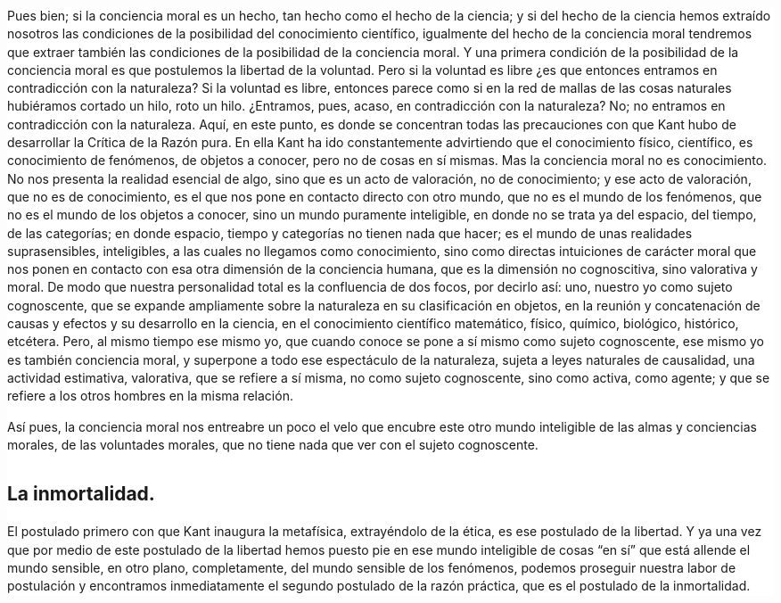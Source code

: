 Pues bien; si la conciencia moral es un hecho, tan hecho como el hecho de la ciencia; y si del hecho de la ciencia hemos extraído nosotros las condiciones de la posibilidad del conocimiento científico, igualmente del hecho de la conciencia moral tendremos que extraer también las condiciones de la posibilidad de la conciencia moral. Y una primera condición de la posibilidad de la conciencia moral es que postulemos la libertad de la voluntad. Pero si la voluntad es libre ¿es que entonces entramos en contradicción con la naturaleza? Si la voluntad es libre, entonces parece como si en la red de mallas de las cosas naturales hubiéramos cortado un hilo, roto un hilo. ¿Entramos, pues, acaso, en contradicción con la naturaleza? No; no entramos en contradicción con la naturaleza. Aquí, en este punto, es donde se concentran todas las precauciones con que Kant hubo de desarrollar la Crítica de la Razón pura. En ella Kant ha ido constantemente advirtiendo que el conocimiento físico, científico, es conocimiento de fenómenos, de objetos a conocer, pero no de cosas en sí mismas. Mas la conciencia moral no es conocimiento. No nos presenta la realidad esencial de algo, sino que es un acto de valoración, no de conocimiento; y ese acto de valoración, que no es de conocimiento, es el que nos pone en contacto directo con otro mundo, que no es el mundo de los fenómenos, que no es el mundo de los objetos a conocer, sino un mundo puramente inteligible, en donde no se trata ya del espacio, del tiempo, de las categorías; en donde espacio, tiempo y categorías no tienen nada que hacer; es el mundo de unas realidades suprasensibles, inteligibles, a las cuales no llegamos como conocimiento, sino como directas intuiciones de carácter moral que nos ponen en contacto con esa otra dimensión de la conciencia humana, que es la dimensión no cognoscitiva, sino valorativa y moral. De modo que nuestra personalidad total es la confluencia de dos focos, por decirlo así: uno, nuestro yo como sujeto cognoscente, que se expande ampliamente sobre la naturaleza en su clasificación en objetos, en la reunión y concatenación de causas y efectos y su desarrollo en la ciencia, en el conocimiento científico matemático, físico, químico, biológico, histórico, etcétera. Pero, al mismo tiempo ese mismo yo, que cuando conoce se pone a sí mismo como sujeto cognoscente, ese mismo yo es también conciencia moral, y superpone a todo ese espectáculo de la naturaleza, sujeta a leyes naturales de causalidad, una actividad estimativa, valorativa, que se refiere a sí misma, no como sujeto cognoscente, sino como activa, como agente; y que se refiere a los otros hombres en la misma relación.

Así pues, la conciencia moral nos entreabre un poco el velo que encubre este otro mundo inteligible de las almas y conciencias morales, de las voluntades morales, que no tiene nada que ver con el sujeto cognoscente.

## La inmortalidad.

El postulado primero con que Kant inaugura la metafísica, extrayéndolo de la ética, es ese postulado de la libertad. Y ya una vez que por medio de este postulado de la libertad hemos puesto pie en ese mundo inteligible de cosas “en sí” que está allende el mundo sensible, en otro plano, completamente, del mundo sensible de los fenómenos, podemos proseguir nuestra labor de postulación y encontramos inmediatamente el segundo postulado de la razón práctica, que es el postulado de la inmortalidad.
